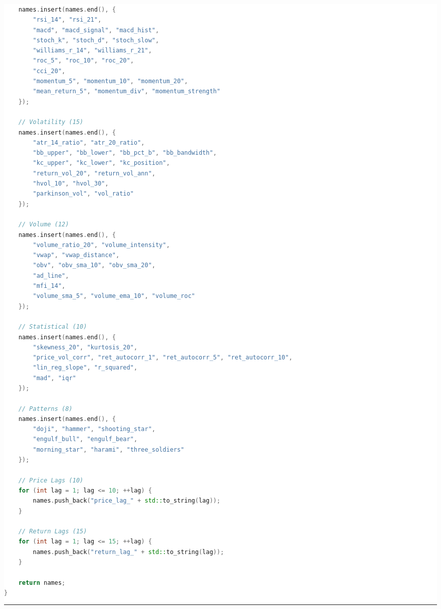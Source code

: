 ```cpp
    names.insert(names.end(), {
        "rsi_14", "rsi_21",
        "macd", "macd_signal", "macd_hist",
        "stoch_k", "stoch_d", "stoch_slow",
        "williams_r_14", "williams_r_21",
        "roc_5", "roc_10", "roc_20",
        "cci_20",
        "momentum_5", "momentum_10", "momentum_20",
        "mean_return_5", "momentum_div", "momentum_strength"
    });

    // Volatility (15)
    names.insert(names.end(), {
        "atr_14_ratio", "atr_20_ratio",
        "bb_upper", "bb_lower", "bb_pct_b", "bb_bandwidth",
        "kc_upper", "kc_lower", "kc_position",
        "return_vol_20", "return_vol_ann",
        "hvol_10", "hvol_30",
        "parkinson_vol", "vol_ratio"
    });

    // Volume (12)
    names.insert(names.end(), {
        "volume_ratio_20", "volume_intensity",
        "vwap", "vwap_distance",
        "obv", "obv_sma_10", "obv_sma_20",
        "ad_line",
        "mfi_14",
        "volume_sma_5", "volume_ema_10", "volume_roc"
    });

    // Statistical (10)
    names.insert(names.end(), {
        "skewness_20", "kurtosis_20",
        "price_vol_corr", "ret_autocorr_1", "ret_autocorr_5", "ret_autocorr_10",
        "lin_reg_slope", "r_squared",
        "mad", "iqr"
    });

    // Patterns (8)
    names.insert(names.end(), {
        "doji", "hammer", "shooting_star",
        "engulf_bull", "engulf_bear",
        "morning_star", "harami", "three_soldiers"
    });

    // Price Lags (10)
    for (int lag = 1; lag <= 10; ++lag) {
        names.push_back("price_lag_" + std::to_string(lag));
    }

    // Return Lags (15)
    for (int lag = 1; lag <= 15; ++lag) {
        names.push_back("return_lag_" + std::to_string(lag));
    }

    return names;
}
```

---